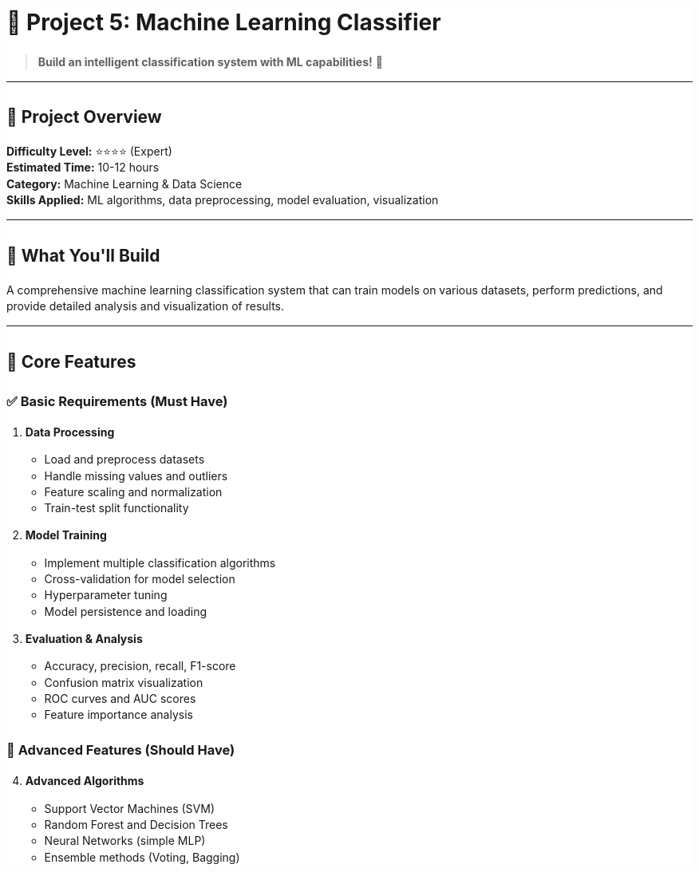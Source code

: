 # 🤖 **Project 5: Machine Learning Classifier**

> **Build an intelligent classification system with ML capabilities!** 🧠

---

## 🎯 **Project Overview**

**Difficulty Level:** ⭐⭐⭐⭐ (Expert)  
**Estimated Time:** 10-12 hours  
**Category:** Machine Learning & Data Science  
**Skills Applied:** ML algorithms, data preprocessing, model evaluation, visualization

---

## 🤖 **What You'll Build**

A comprehensive machine learning classification system that can train models on various datasets, perform predictions, and provide detailed analysis and visualization of results.

---

## 🎯 **Core Features**

### ✅ **Basic Requirements (Must Have)**

1. **Data Processing**

   - Load and preprocess datasets
   - Handle missing values and outliers
   - Feature scaling and normalization
   - Train-test split functionality

2. **Model Training**

   - Implement multiple classification algorithms
   - Cross-validation for model selection
   - Hyperparameter tuning
   - Model persistence and loading

3. **Evaluation & Analysis**
   - Accuracy, precision, recall, F1-score
   - Confusion matrix visualization
   - ROC curves and AUC scores
   - Feature importance analysis

### 🚀 **Advanced Features (Should Have)**

4. **Advanced Algorithms**

   - Support Vector Machines (SVM)
   - Random Forest and Decision Trees
   - Neural Networks (simple MLP)
   - Ensemble methods (Voting, Bagging)
